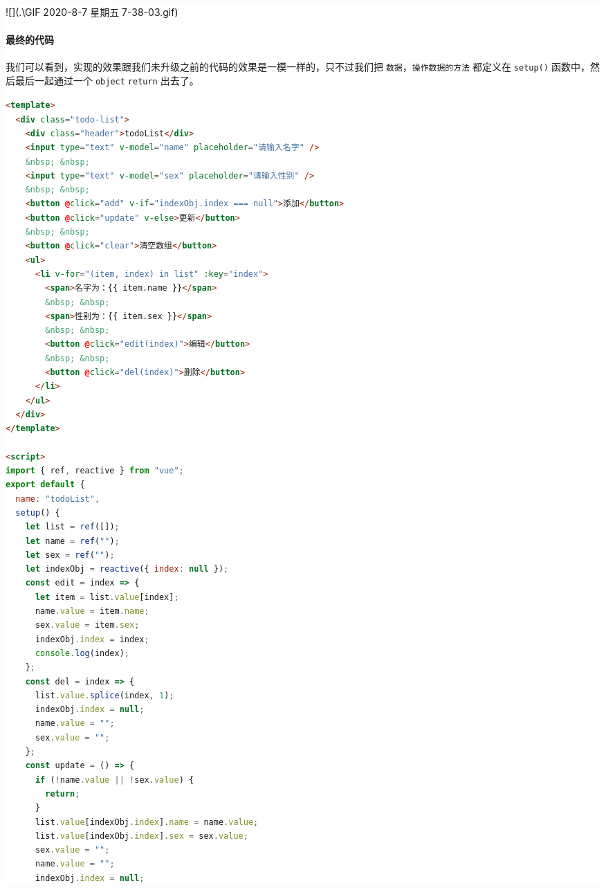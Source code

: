 ![](.\GIF 2020-8-7 星期五 7-38-03.gif)

#### 最终的代码

我们可以看到，实现的效果跟我们未升级之前的代码的效果是一模一样的，只不过我们把 `数据`，`操作数据的方法` 都定义在 `setup()` 函数中，然后最后一起通过一个 `object` `return` 出去了。

```html
<template>
  <div class="todo-list">
    <div class="header">todoList</div>
    <input type="text" v-model="name" placeholder="请输入名字" />
    &nbsp; &nbsp;
    <input type="text" v-model="sex" placeholder="请输入性别" />
    &nbsp; &nbsp;
    <button @click="add" v-if="indexObj.index === null">添加</button>
    <button @click="update" v-else>更新</button>
    &nbsp; &nbsp;
    <button @click="clear">清空数组</button>
    <ul>
      <li v-for="(item, index) in list" :key="index">
        <span>名字为：{{ item.name }}</span>
        &nbsp; &nbsp;
        <span>性别为：{{ item.sex }}</span>
        &nbsp; &nbsp;
        <button @click="edit(index)">编辑</button>
        &nbsp; &nbsp;
        <button @click="del(index)">删除</button>
      </li>
    </ul>
  </div>
</template>

<script>
import { ref, reactive } from "vue";
export default {
  name: "todoList",
  setup() {
    let list = ref([]);
    let name = ref("");
    let sex = ref("");
    let indexObj = reactive({ index: null });
    const edit = index => {
      let item = list.value[index];
      name.value = item.name;
      sex.value = item.sex;
      indexObj.index = index;
      console.log(index);
    };
    const del = index => {
      list.value.splice(index, 1);
      indexObj.index = null;
      name.value = "";
      sex.value = "";
    };
    const update = () => {
      if (!name.value || !sex.value) {
        return;
      }
      list.value[indexObj.index].name = name.value;
      list.value[indexObj.index].sex = sex.value;
      sex.value = "";
      name.value = "";
      indexObj.index = null;
```